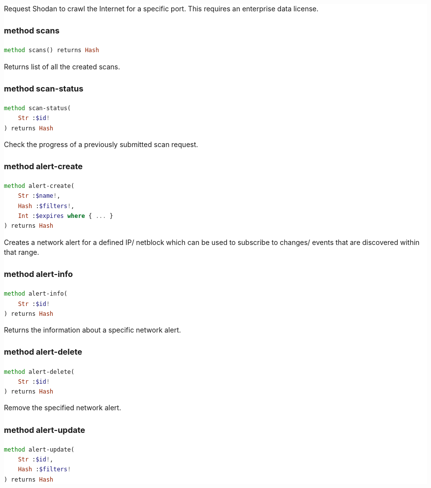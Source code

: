 Request Shodan to crawl the Internet for a specific port. This requires an enterprise data license.

### method scans

```raku
method scans() returns Hash
```

Returns list of all the created scans.

### method scan-status

```raku
method scan-status(
    Str :$id!
) returns Hash
```

Check the progress of a previously submitted scan request.

### method alert-create

```raku
method alert-create(
    Str :$name!,
    Hash :$filters!,
    Int :$expires where { ... }
) returns Hash
```

Creates a network alert for a defined IP/ netblock which can be used to subscribe to changes/ events that are discovered within that range.

### method alert-info

```raku
method alert-info(
    Str :$id!
) returns Hash
```

Returns the information about a specific network alert.

### method alert-delete

```raku
method alert-delete(
    Str :$id!
) returns Hash
```

Remove the specified network alert.

### method alert-update

```raku
method alert-update(
    Str :$id!,
    Hash :$filters!
) returns Hash
```
